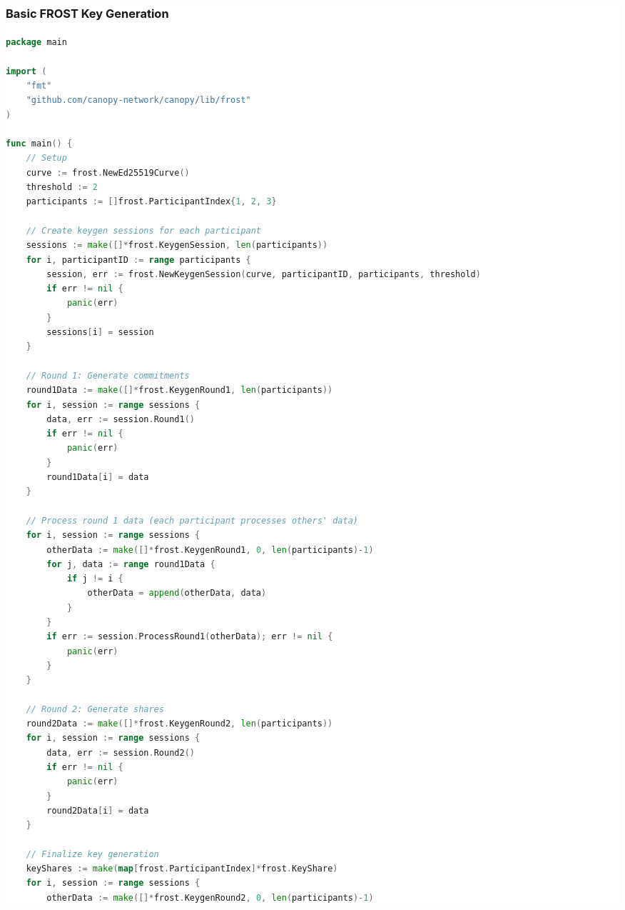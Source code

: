 ### Basic FROST Key Generation

```go
package main

import (
    "fmt"
    "github.com/canopy-network/canopy/lib/frost"
)

func main() {
    // Setup
    curve := frost.NewEd25519Curve()
    threshold := 2
    participants := []frost.ParticipantIndex{1, 2, 3}
    
    // Create keygen sessions for each participant
    sessions := make([]*frost.KeygenSession, len(participants))
    for i, participantID := range participants {
        session, err := frost.NewKeygenSession(curve, participantID, participants, threshold)
        if err != nil {
            panic(err)
        }
        sessions[i] = session
    }
    
    // Round 1: Generate commitments
    round1Data := make([]*frost.KeygenRound1, len(participants))
    for i, session := range sessions {
        data, err := session.Round1()
        if err != nil {
            panic(err)
        }
        round1Data[i] = data
    }
    
    // Process round 1 data (each participant processes others' data)
    for i, session := range sessions {
        otherData := make([]*frost.KeygenRound1, 0, len(participants)-1)
        for j, data := range round1Data {
            if j != i {
                otherData = append(otherData, data)
            }
        }
        if err := session.ProcessRound1(otherData); err != nil {
            panic(err)
        }
    }
    
    // Round 2: Generate shares
    round2Data := make([]*frost.KeygenRound2, len(participants))
    for i, session := range sessions {
        data, err := session.Round2()
        if err != nil {
            panic(err)
        }
        round2Data[i] = data
    }
    
    // Finalize key generation
    keyShares := make(map[frost.ParticipantIndex]*frost.KeyShare)
    for i, session := range sessions {
        otherData := make([]*frost.KeygenRound2, 0, len(participants)-1)
```
